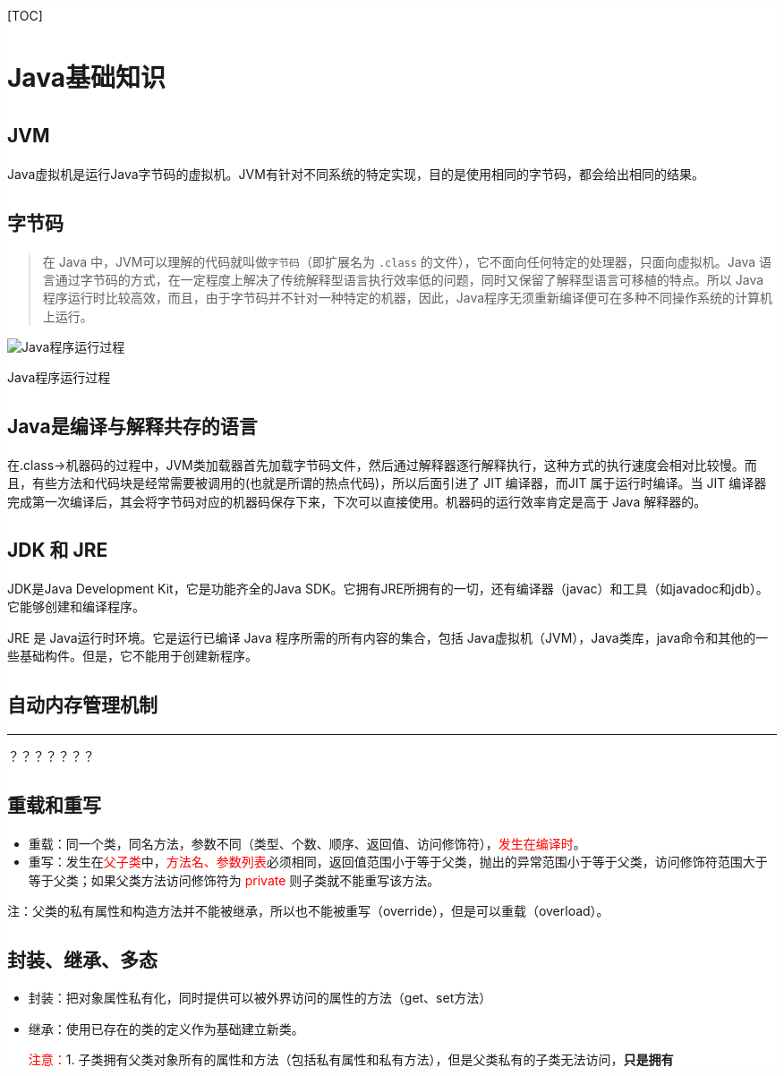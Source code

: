 [TOC]

# Java基础知识 

## JVM

Java虚拟机是运行Java字节码的虚拟机。JVM有针对不同系统的特定实现，目的是使用相同的字节码，都会给出相同的结果。

## 字节码

> 在 Java 中，JVM可以理解的代码就叫做`字节码`（即扩展名为 `.class` 的文件），它不面向任何特定的处理器，只面向虚拟机。Java 语言通过字节码的方式，在一定程度上解决了传统解释型语言执行效率低的问题，同时又保留了解释型语言可移植的特点。所以 Java 程序运行时比较高效，而且，由于字节码并不针对一种特定的机器，因此，Java程序无须重新编译便可在多种不同操作系统的计算机上运行。


![Java程序运行过程](https://images.xiaozhuanlan.com/photo/2019/0c82bb7b08fd8bf4ddcee69cfb6c9b60.png)

Java程序运行过程

## Java是编译与解释共存的语言

在.class->机器码的过程中，JVM类加载器首先加载字节码文件，然后通过解释器逐行解释执行，这种方式的执行速度会相对比较慢。而且，有些方法和代码块是经常需要被调用的(也就是所谓的热点代码)，所以后面引进了 JIT 编译器，而JIT 属于运行时编译。当 JIT 编译器完成第一次编译后，其会将字节码对应的机器码保存下来，下次可以直接使用。机器码的运行效率肯定是高于 Java 解释器的。

## JDK 和 JRE

JDK是Java Development Kit，它是功能齐全的Java SDK。它拥有JRE所拥有的一切，还有编译器（javac）和工具（如javadoc和jdb）。它能够创建和编译程序。

JRE 是 Java运行时环境。它是运行已编译 Java 程序所需的所有内容的集合，包括 Java虚拟机（JVM），Java类库，java命令和其他的一些基础构件。但是，它不能用于创建新程序。

## 自动内存管理机制

******************************

？？？？？？？

## 重载和重写

* 重载：同一个类，同名方法，参数不同（类型、个数、顺序、返回值、访问修饰符），<font color=red>发生在编译时</font>。
* 重写：发生在<font color=red>父子类</font>中，<font color=red>方法名、参数列表</font>必须相同，返回值范围小于等于父类，抛出的异常范围小于等于父类，访问修饰符范围大于等于父类；如果父类方法访问修饰符为 <font color=red>private</font> 则子类就不能重写该方法。

注：父类的私有属性和构造方法并不能被继承，所以也不能被重写（override），但是可以重载（overload）。

## 封装、继承、多态

* 封装：把对象属性私有化，同时提供可以被外界访问的属性的方法（get、set方法）

* 继承：使用已存在的类的定义作为基础建立新类。

  <font color=red>注意：</font>1. 子类拥有父类对象所有的属性和方法（包括私有属性和私有方法），但是父类私有的子类无法访问，**只是拥有**
